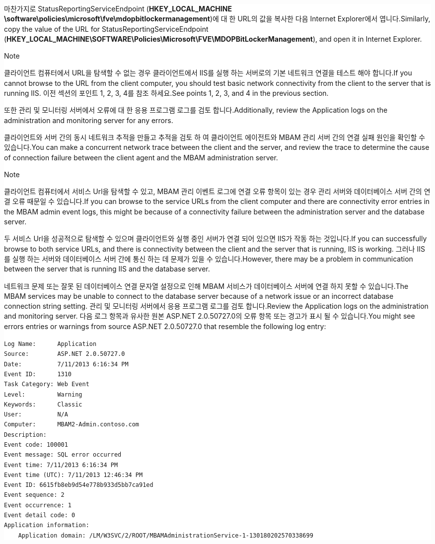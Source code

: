 <span data-ttu-id="a5131-252">마찬가지로 StatusReportingServiceEndpoint (**HKEY_LOCAL_MACHINE \software\policies\microsoft\fve\mdopbitlockermanagement**)에 대 한 URL의 값을 복사한 다음 Internet Explorer에서 엽니다.</span><span class="sxs-lookup"><span data-stu-id="a5131-252">Similarly, copy the value of the URL for StatusReportingServiceEndpoint (**HKEY_LOCAL_MACHINE\SOFTWARE\Policies\Microsoft\FVE\MDOPBitLockerManagement**), and open it in Internet Explorer.</span></span>

> [!Note]
> <span data-ttu-id="a5131-253">클라이언트 컴퓨터에서 URL을 탐색할 수 없는 경우 클라이언트에서 IIS를 실행 하는 서버로의 기본 네트워크 연결을 테스트 해야 합니다.</span><span class="sxs-lookup"><span data-stu-id="a5131-253">If you cannot browse to the URL from the client computer, you should test basic network connectivity from the client to the server that is running IIS.</span></span> <span data-ttu-id="a5131-254">이전 섹션의 포인트 1, 2, 3, 4를 참조 하세요.</span><span class="sxs-lookup"><span data-stu-id="a5131-254">See points 1, 2, 3, and 4 in the previous section.</span></span>

<span data-ttu-id="a5131-255">또한 관리 및 모니터링 서버에서 오류에 대 한 응용 프로그램 로그를 검토 합니다.</span><span class="sxs-lookup"><span data-stu-id="a5131-255">Additionally, review the Application logs on the administration and monitoring server for any errors.</span></span>

<span data-ttu-id="a5131-256">클라이언트와 서버 간의 동시 네트워크 추적을 만들고 추적을 검토 하 여 클라이언트 에이전트와 MBAM 관리 서버 간의 연결 실패 원인을 확인할 수 있습니다.</span><span class="sxs-lookup"><span data-stu-id="a5131-256">You can make a concurrent network trace between the client and the server, and review the trace to determine the cause of connection failure between the client agent and the MBAM administration server.</span></span>

> [!Note]
> <span data-ttu-id="a5131-257">클라이언트 컴퓨터에서 서비스 Url을 탐색할 수 있고, MBAM 관리 이벤트 로그에 연결 오류 항목이 있는 경우 관리 서버와 데이터베이스 서버 간의 연결 오류 때문일 수 있습니다.</span><span class="sxs-lookup"><span data-stu-id="a5131-257">If you can browse to the service URLs from the client computer and there are connectivity error entries in the MBAM admin event logs, this might be because of a connectivity failure between the administration server and the database server.</span></span>

<span data-ttu-id="a5131-258">두 서비스 Url을 성공적으로 탐색할 수 있으며 클라이언트와 실행 중인 서버가 연결 되어 있으면 IIS가 작동 하는 것입니다.</span><span class="sxs-lookup"><span data-stu-id="a5131-258">If you can successfully browse to both service URLs, and there is connectivity between the client and the server that is running, IIS is working.</span></span> <span data-ttu-id="a5131-259">그러나 IIS를 실행 하는 서버와 데이터베이스 서버 간에 통신 하는 데 문제가 있을 수 있습니다.</span><span class="sxs-lookup"><span data-stu-id="a5131-259">However, there may be a problem in communication between the server that is running IIS and the database server.</span></span>

<span data-ttu-id="a5131-260">네트워크 문제 또는 잘못 된 데이터베이스 연결 문자열 설정으로 인해 MBAM 서비스가 데이터베이스 서버에 연결 하지 못할 수 있습니다.</span><span class="sxs-lookup"><span data-stu-id="a5131-260">The MBAM services may be unable to connect to the database server because of a network issue or an incorrect database connection string setting.</span></span> <span data-ttu-id="a5131-261">관리 및 모니터링 서버에서 응용 프로그램 로그를 검토 합니다.</span><span class="sxs-lookup"><span data-stu-id="a5131-261">Review the Application logs on the administration and monitoring server.</span></span> <span data-ttu-id="a5131-262">다음 로그 항목과 유사한 원본 ASP.NET 2.0.50727.0의 오류 항목 또는 경고가 표시 될 수 있습니다.</span><span class="sxs-lookup"><span data-stu-id="a5131-262">You might see errors entries or warnings from source ASP.NET 2.0.50727.0 that resemble the following log entry:</span></span>

    Log Name:      Application
    Source:        ASP.NET 2.0.50727.0
    Date:          7/11/2013 6:16:34 PM
    Event ID:      1310
    Task Category: Web Event
    Level:         Warning
    Keywords:      Classic
    User:          N/A
    Computer:      MBAM2-Admin.contoso.com
    Description:
    Event code: 100001
    Event message: SQL error occurred
    Event time: 7/11/2013 6:16:34 PM
    Event time (UTC): 7/11/2013 12:46:34 PM
    Event ID: 6615fb8eb9d54e778b933d5bb7ca91ed
    Event sequence: 2
    Event occurrence: 1
    Event detail code: 0 
    Application information:
        Application domain: /LM/W3SVC/2/ROOT/MBAMAdministrationService-1-130180202570338699